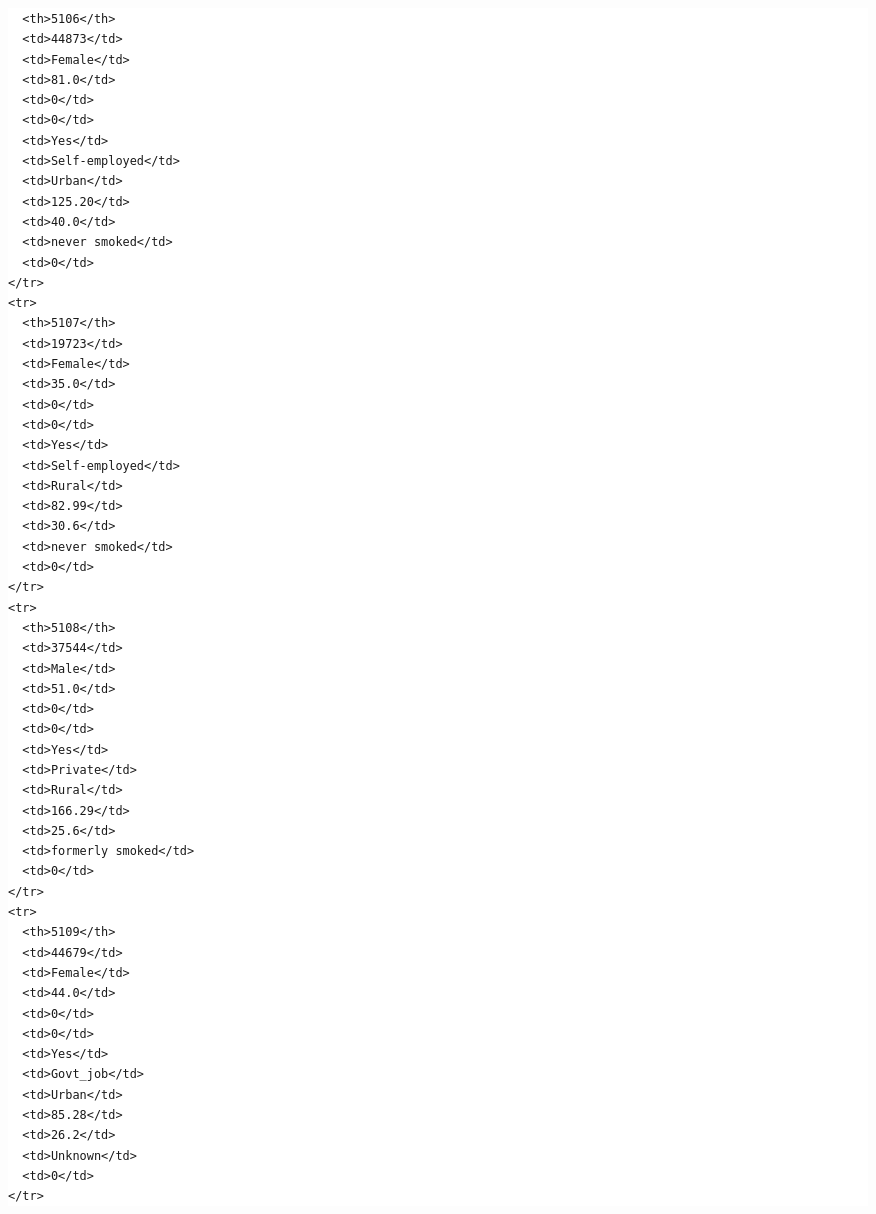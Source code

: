       <th>5106</th>
      <td>44873</td>
      <td>Female</td>
      <td>81.0</td>
      <td>0</td>
      <td>0</td>
      <td>Yes</td>
      <td>Self-employed</td>
      <td>Urban</td>
      <td>125.20</td>
      <td>40.0</td>
      <td>never smoked</td>
      <td>0</td>
    </tr>
    <tr>
      <th>5107</th>
      <td>19723</td>
      <td>Female</td>
      <td>35.0</td>
      <td>0</td>
      <td>0</td>
      <td>Yes</td>
      <td>Self-employed</td>
      <td>Rural</td>
      <td>82.99</td>
      <td>30.6</td>
      <td>never smoked</td>
      <td>0</td>
    </tr>
    <tr>
      <th>5108</th>
      <td>37544</td>
      <td>Male</td>
      <td>51.0</td>
      <td>0</td>
      <td>0</td>
      <td>Yes</td>
      <td>Private</td>
      <td>Rural</td>
      <td>166.29</td>
      <td>25.6</td>
      <td>formerly smoked</td>
      <td>0</td>
    </tr>
    <tr>
      <th>5109</th>
      <td>44679</td>
      <td>Female</td>
      <td>44.0</td>
      <td>0</td>
      <td>0</td>
      <td>Yes</td>
      <td>Govt_job</td>
      <td>Urban</td>
      <td>85.28</td>
      <td>26.2</td>
      <td>Unknown</td>
      <td>0</td>
    </tr>
  </tbody>
</table>
</div>
